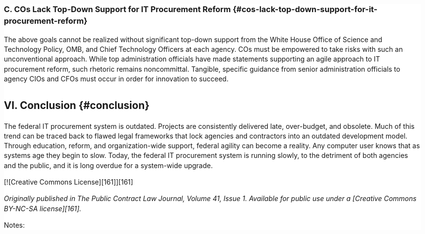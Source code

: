 ### C. COs Lack Top-Down Support for IT Procurement Reform {#cos-lack-top-down-support-for-it-procurement-reform}

The above goals cannot be realized without significant top-down support from the White House Office of Science and Technology Policy, OMB, and Chief Technology Officers at each agency.  COs must be empowered to take risks with such an unconventional approach.  While top administration officials have made statements supporting an agile approach to IT procurement reform, such rhetoric remains noncommittal.  Tangible, specific guidance from senior administration officials to agency CIOs and CFOs must occur in order for innovation to succeed.

## VI. Conclusion {#conclusion}

The federal IT procurement system is outdated.  Projects are consistently delivered late, over-budget, and obsolete.  Much of this trend can be traced back to flawed legal frameworks that lock agencies and contractors into an outdated development model.  Through education, reform, and organization-wide support, federal agility can become a reality.  Any computer user knows that as systems age they begin to slow.  Today, the federal IT procurement system is running slowly, to the detriment of both agencies and the public, and it is long overdue for a system-wide upgrade.

[![Creative Commons License][161]][161]

*Originally published in The Public Contract Law Journal, Volume 41, Issue 1. Available for public use under a [Creative Commons BY-NC-SA license][161].*

Notes:

[^1]: This holds true for both civilian and military procurement systems.  *See generally *Office of the Under Sec'y of Def. for Acquisition, Tech., and Logistics, Report of the Defense Science Board Task Force on Department of Defense Policies and Procedures for the Acquisition of Information Technology (2009) [hereinafter DoD Acquisition Report]. [162]
[^2]: Jay P. Kesan & Rajiv C. Shah, *Shaping Code*, 18 Harv. J.L. & Tech. 319, 373 (2005). [163]
[^3]: *Trends*, IT Dashboard, http://www.itdashboard.gov/export/trends_report (last visited Sept. 6, 2011). [164]
[^4]: *Id.* [165]
[^5]: White House Forum on Modernizing Gov't, Overview and Next Steps 5 (2010). [166]
[^6]: Victor Szalvay, Danube Techs., Inc., [An Introduction to Agile Software Development][167]1 (2004), *available at* http://www.danube.com/docs/Intro\_to\_Agile.pdf. [168]
[^7]: DoD Acquisition Report, *supra* note 1, at 44.  "Rebaselining" occurs when modifications are made to a project's baseline, i.e. its cost, schedule, and performance goals, to reflect changed development circumstances.  U.S. Gov't Accountability Office, GAO-08-925, Information Technology: Agencies Need to Establish Comprehensive Policies to Address Changes to Projects' Costs, Schedule, and Performance Goals 2, 13 (2008). Changes in requirements and objectives (scope creep) was the most commonly cited reason for rebaselining. *Id. *at 8. [169]
[^8]: *Id*. [170]
[^9]: Szalvay, *supra* note 6, at 8. [171]
[^10]: *Id*. [172]
[^11]: Gwanhoo Lee & Weidong Xia, *Toward Agile: An Integrated Analysis of Quantitative and Qualitative Field Data on Software Development Agility*, 34 MIS Q. 87, 88 (2010). [173]
[^12]: Robert Gates, *A Balanced Strategy: Reprogramming the Pentagon for a New Age*, Foreign Aff., Jan./Feb. 2009, at 28, 34. [174]
[^13]: *See *Vivek Kundra, U.S. Chief Info. Officer, White House, 25 Point Implementation Plan to Reform Federal Information Technology Management 17 (2010) (calling for "increased communication with industry" and "high functioning, ‘cross-trained' program teams"). [175]
[^14]: *See *[Memorandum from Peter R. Orszag][176], Dir. of Office of Mgmt. and Budget, Exec. Office of the President, to Heads of Exec. Dep'ts and Agencies 1 (June 28, 2010) [hereinafter Orszag Memorandum] , *available at *http://www.whitehouse.gov/sites/default/files/omb/assets/memoranda_2010/m-10-26.pdf.* * [177]
[^15]: These inefficiencies are troubling, not only because they represent a significant financial cost to the taxpayer, but also because they undoubtedly represent a significant cost to the realization of agency goals.  *See* Stanley N. Sherman, Government Procurement Management 30 (1991).  As President Barack Obama recently noted at the White House Forum on Modernizing Government, "[w]hen we waste billions of dollars, in part because our technology is out of date, that's billions of dollars we're not investing in better schools for our children, in tax relief for our small businesses, in creating jobs and funding research to spur the scientific breakthroughs and economic growth of this new century."  *Attachment B: President's Remarks, in* [White House Forum on Modernizing Government: Overview and Next Steps][178] 17, 18 (2010), *available at *http://www.whitehouse.gov/sites/default/files/omb/assets/modernizing_government/ModernizingGovernmentOverview.pdf. [179]
[^16]: DoD Acquisition Report, *supra *note 1, at 16-17 (noting many large corporations have gained a significant advantage from using agile).  *See* White House Forum On Modernizing Gov't, Overview And Next Steps 9 ("Federal IT projects are too often marked by milestones spaced too far apart.").  *See generally* *infra* Parts III-IV*.* [180]
[^17]: *See *Ralph C. Nash, Jr., *Solutions-Based Contracting: A Better Way To Buy Information Technology?*, 11 Nash & Cibinic Rep. ¶ 17, at 60 (Apr. 1997). [181]
[^18]: A more in-depth examination of the characteristics of waterfall development is discussed *infra* part II. [182]
[^19]: Adrian Royce, *Agile in Government: Successful On-Time Delivery of Software* 1, *in *Conference Papers, 20th Australian Software Engineering Conference (2009). [183]
[^20]: Martin Fowler, *[The New Methodology][184]*, Martin Fowler (Dec. 13, 2005), http://www.martinfowler.com/articles/newMethodology.html. [185]

[^21]: For example, an architect draws up blueprints for a house and hands them off to a contractor for construction.  Should the future homeowner decide after the fact that he wishes to deviate from his original plan, e.g., he prefers the kitchen be five feet wider, such a change would incur substantial time, labor, and material costs as floors are re-laid, pipes re-plumbed, and electrical outlets rewired accordingly. [186]
[^22]: Initially the application of the traditional methodology to the emerging field was much more straightforward.  Room-sized mainframe computers required users to painstakingly code instructions on physical cards, submit them to be processed in batches, and await the result. James O. Coplien & Gertrud Bjørnvig, Lean Architecture: For Agile Software Development, 218 (2010).  Today, however, advances in technology and the personal computer have allowed the software development environment to embody an interactive process whereby software engineers can receive immediate feedback as to their software's success or failure. *Id. *at 218-19 (noting that originally high computing costs drove up the cost of mistakes such that "rigid disciplines ruled." Today, mistakes are cheap.). [187]
[^23]: Fowler, *supra* note 20.  If a federal agency decides that the navigation menu on its new website should be five pixels larger, to make such a change would simply require modifying one or two values in the website's source code, an insubstantial labor cost in a large government contract. [188]
[^24]: *Id*. [189]
[^25]: Information architecture necessities can include the creation of user profiles (personas of hypothetical system users), use cases (an analysis of the tasks those users might perform), and wireframes (the visual layout of the system's interfaces).  *Id.* [190]
[^26]: *See* Fowler, *supra* note 20. [191]
[^27]: Mark Lycett et al., Migrating Agile Methods to* Standardized Development Practice,* Computer, June 2003, at 79, 79. [192]
[^28]: Szalvay, *supra* note 6,* *at 2; Government Contracting for Software Development Course Manual 33 (1994) [hereinafter Course Manual]; Lan Cao & Balasubramaniam Ramesh, *Agile Requirements Engineering Practices: An Empirical Study, *IEEE Software, Jan./Feb. 2008, at 60, 64; Fowler, *supra* note 20 (noting engineers' "nature is to resist change.  The agile methods, however, welcome change"). [193]
[^29]: Fowler, *supra* note 20. [194]
[^30]: Szalvay, *supra* note 6,* *at 1-2; Cao & Ramesh, *supra *note 28, at 63. [195]
[^31]: Cao & Ramesh, *supra *note 28, at 63. [196]
[^32]: *Id*.  Similarities can be drawn between modern software development and the Japanese auto industry forty years ago.  Beginning in the 1970s Japanese auto manufacturers began adopting lean manufacturing practices to develop new vehicles. Michael A. Cusumano, *Japanese Technology Management: Innovations, Transferability, and the Limitations of "Lean" Production* 1 (Sloan Sch. of Mgmt., Mass. Inst. of Tech., Working Paper No. 3477-92, 1992).   Due to this refined approach's reduced overhead, Japanese manufacturers were able to generate thirty percent more profit per vehicle than Chrysler, one-hundred percent more per vehicle than Ford, and two-hundred percent more per vehicle than General Motors. Mary Poppendieck, Cutter Consortium Executive Report, Lean Development and the Predictability Paradox 1 (2003).*  *When compared to Detroit's traditional design and manufacturing practices, Japanese manufacturers produced higher quality vehicles in one-third less time. *Id.*  While in the United States nearly half of all projects missed their target date, in Japan, all but one sixth hit the market on time. *Id.  *Japan's lean-manufacturing methods produced cheaper, more successful cars faster. *Id*. [197]
[^33]: Darrell A. Fruth, *Economic and Institutional Constraints on the Privatization of Government Information Technology Services*, 13 Harv. J.L. & Tech. 521, 524-25 (2000). [198]
[^34]: *Id.* [199]
[^35]: DoD Acquisition Report, *supra *note 1, at 7. [200]
[^36]: A detailed explanation of the evolution to a service-oriented architecture is beyond the scope of this Note, but in simple terms, if one thinks of information as a product, the evolution mimics the move from individual manufacturers producing a good, to a factory producing a good, to that factory adopting an assembly line approach.  A government agency might build a system once, (e.g. an application to calculate the appropriate census block based on a given address,) and then will have subsequent systems query that already-built application, rather than duplicate the functionality.  Any given request for information may go through five, ten, perhaps even a hundred systems, each of which can be procured or upgraded individually.  Interview with Greg Elin, Chief Data Officer, FCC & Michael Byrne, Chief Geographic Info. Officer, FCC, in Wash., D.C., (Mar. 11, 2011) [hereinafter FCC Interview]. [201]
[^37]: *Id*.; Orszag Memorandum, *supra* note 14, at 1 (noting that "[b]y setting the scope of projects to achieve broad-based business transformations rather than focusing on essential business needs, Federal agencies are experiencing substantial cost overruns and lengthy delays in planned deployments.  Compounding the problem, projects persistently fall short of planned functionality and efficiencies once deployed."). [202]
[^38]: *See* *Examining the President's Plan for Eliminating Wasteful Spending in Information Technology: Hearing Before the S. Subcomm. on Fed. Fin. Mgmt., Gov't Info., Fed. Servs., and Int'l Sec.*, 112th Cong. 3-4 (2011) (statement of Vivek Kundra, Fed. Chief Info. Officer, Office of Mgmt. and Budget) (noting that the current procurement model does not align well with the rapid pace of today's technology cycle). [203]
[^39]: Szalvay, *supra* note 6,* *at 1-2. [204]
[^40]: Winston W. Royce, *Managing the Development of Large Software Systems: Concepts and Techniques*, *in * Proceedings of IEEE WESCON (1970), *reprinted in* Proceedings of the Ninth International Conference on Software Engineering 328, 328 (1987). [205]
[^41]: Gen. Servs. Admin. Strategic Info. Tech. Analysis Div., White Paper: Modular Contracting 16, 8 (1997) [hereinafter Modular Contracting White Paper].  *See *Kundra, *supra* note 13, at 17 (noting "[t]he acquisition process can require program managers to specify the government's requirements up front, which can be years in advance of program initiation"); Orszag, *supra* note 14, at 2 (observing that "[h]istorically government IT projects have involved expansive, long-term projects that attempt to change almost every aspect of a business system at once… [and have] taken years, sometimes a decade, and have failed at alarming rates"). [206]
[^42]: Course Manual, *supra* note 28, at 33. [207]
[^43]: *See *W.* *Royce, *supra* note 40, at 328. [208]
[^44]: *Id.* at 329.* * [209]
[^45]: More formally, the standard waterfall process follows five distinct steps: (1) requirements are defined and documented, (2) the system is designed and architected, (3) development teams code the software, (4) the software is tested and validated against the requirements from step one, and finally (5) the system is deployed.  *See id*. at 328-29. [210]
[^46]: Richard K. Cheng, *[On Being Agile][211]*, NextGov, Sept. 23, 2010, http://www.nextgov.com/nextgov/ng\_20100923\_7965.php. [212]
[^47]: Szalvay, *supra* note 6,* *at 1-3; Course Manual, *supra* note 28, at 33.  Such an approach makes sense when it is traced backed to its traditional roots.  Engineers building bridges rely on well-established laws of physics supported by the fundamentals of mathematics, two sciences that are rigidly defined and easily relied upon.  Software development, on the other hand, is not bound by the rules of the physical world.  Gravity, an assumed constant in engineering, has relatively little relevance to programming. [213]
[^48]: *See* Mark Leicester, *[Government Projects the Agile Way: Can It Be Done?][214]*, St. Services Commission (Apr. 16, 2009), http://www.ssc.govt.nz/blog/government-projects-agile-way-can-it-be-done. [215]
[^49]: Modular Contracting White Paper, *supra *note 41, at 7; Cao & Ramesh, *supra *note 28, at 63.  *See Further Details on Modular Contracting Left for Public Meeting–Proposed Rule Adds Little to Clinger-Cohen Act*, 39 Gov't Contractor ¶ 161, Apr. 2, 1997 [hereinafter *Further Details*]. [216]
[^50]: Modular Contracting White Paper, *supra* note 41, at 7 (noting that "forcing this rigidity into the systems development acquisition process – intending to minimize risks and mistakes – can actually exacerbate the same.").  As FCC Geographic Information Officer Michael Byrne commented, "procurement is like a board game.  You are trying to move your pieces to the other side. This would be easy if you had no opponent.  When the other team begins moving forward there's no way to . . . know how to optimally get to the other side, and waterfall software development expects just that. Data changes, technology changes, policy changes, governance changes – this is the opposing player – and there's no way to predict the interaction with my pieces." FCC Interview, *supra* note 36. [217]
[^51]: Sherman, *supra* note 15, at 210-11; Poppendieck, *supra* note 32,* *at 1, 5 (arguing "the more companies attempted to define the process of product development, the less the organization was able to carry out that process"). [218]
[^52]: *Further Details*, *supra* note 49. [219]
[^53]: *Id.* [220]
[^54]: *Id.* Consider the process of documenting the requirements to develop a BlackBerry or iPhone.  Both smartphones are roughly 3×5, square with rounded edges, black, have a keypad and on/off switch, make calls, send and receive e-mail and text messages, browse the internet, and have downloadable applications. On paper they are identical.  It is difficult to objectively describe, for example, "intuitive interface."  Prototyping is the vocabulary agile uses to solve this problem.  FCC Interview, *supra* note 36. [221]
[^55]: Szalvay, *supra* note 6, at 1. [222]
[^56]: Audio recording: Removing Barriers to Organizational Agility, George Washington University Tech Alumni Group Federal Executive Roundtable (Nov. 4, 2010) \[hereinafter Federal Executive Roundtable\] (on file with author). [223]
[^57]: *Id.* [224]
[^58]: *Id.* [225]
[^59]: *Id*.;* *Kundra, *supra note* 13, at 17 (observing *"*the lag between when the [G]overnment defines its requirements and when the contractor begins to deliver is enough time for the technology to fundamentally change"). [226]
[^60]: Federal Executive Roundtable, *supra *note 56. [227]
[^61]: Modular Contracting White Paper, *supra* note 41, at 13. [228]
[^62]: A prime example of such a phenomenon is the U.S. Patent and Trademark Office (PTO).  In 1983 the PTO initiated a billion-dollar automation effort using waterfall.  At the time the PTO's patent files contained some thirty-three million documents, supporting patents issued since 1790, and grew at the rate of approximately one million documents per year.  The goal was to have a fully deployed system by 1990, however by 1987, the PTO began to realize that the program was fatally behind schedule and switched to an agile approach.  Course Manual , *supra* note 28, at 66-67**.  **The PTO was able to successfully deploy its patent search system (CSIR) later that year, and by 1992 had a significant portion of its automation system integrated into its workflow. U.S. Gov't Accountability Office, GAO/AIMD-93-15, Patent and Trademark Office: Key Processes For Managing Automated Patent Development Are Weak 4 (1993). [229]
[^63]: *See generally* Szalvay, *supra* note 6, at 1.  The ability to adapt to change has implications beyond project efficiency as well.  Hackers, cyber terrorists, and other malcontents are not bound by the rigidity of waterfall and are often able to adapt more rapidly to government countermeasures than the Government can develop defenses.  *See* Federal Executive Roundtable, *supra *note 56.  Similarly, after spending nearly two years and 0 million dollars developing handheld computers for use in conjunction with the 2010 census, the U.S. Census Bureau was forced to drop its plans and revert to paper-based collection when it realized the waterfall approach it had adopted would not deliver a working system in time for the census data collection.  White House Forum, *supra *note 5, at 5-6. [230]
[^64]: The Federal Communications Commission recently procured the National Broadband Map using an agile framework.  Within six months, the agencies had a working prototype, and six months following that, a final product.  Less than ten percent of the project's total funding was used to make a prototype, the source code of which being distributed alongside the project's RFQ.  The contract's first deliverable was requirements documentation outlining a project management plan, but daily scrum meetings provided both agency and contractor the opportunity to revise requirements.  FCC Interview, *supra *note 36. [231]
[^65]: Project assumptions might typically include the format of input data, deadlines, technology, policy, or governance.  FCC Interview, *supra *note 36. [232]
[^66]: Modular Contracting White Paper, *supra* note 41, at 7. [233]
[^67]: Poppendieck, *supra* note 32, at 6. [234]
[^68]: Sherman, *supra* note 15, at 222-24. [235]
[^69]: While documentation may memorialize requirements, the act of documentation delays the information's communication and prevents meaningful dialog regarding the project specifications. [236]
[^70]: Poppendieck, *supra *note 32 at 6. [237]
[^71]: Federal Executive Roundtable, *supra *note 56. [238]
[^72]: Lee & Xia, *supra* note 11, at 88. [239]
[^73]: *Id*. at 89. [240]
[^74]: Szalvay, *supra* note 6, at 3; Poppendieck, *supra *note 32, at 11-12. [241]
[^75]: Cheng, *supra *note 46. [242]
[^76]: From the agency's perspective, an agile backlog is simply a wish list of features in priority of business value, wherein the agency lists the functionality it desires from a system and when that can be expected.  From the contractor's perspective, the backlog is a to-do list, in order of priority, listing the project deliverables and their deadlines. [243]
[^77]: For a more detailed explanation, *see *Fowler, *supra* note 20. [244]
[^78]: Poppendieck, *supra *note 32, at 9. [245]
[^79]: *See* Lee & Xia, *supra* note 11, at 89. [246]
[^80]: Federal Executive Roundtable, *supra *note 56. [247]
[^81]: Lee & Xia, *supra* note 11, at 90. [248]
[^82]: *Id. *at 89, 92. [249]
[^83]: *Id.* at 89. [250]
[^84]: Cao & Ramesh,* supra *note 28, at 63. [251]
[^85]: *Id*. at 64. [252]
[^86]: *See *Fowler, *supra* note 20. [253]
[^87]: Federal Executive Roundtable, *supra *note 56. [254]
[^88]: Cao & Ramesh, *supra *note 28, at 60. [255]
[^89]: *See id.* at 63. [256]
[^90]: Poppendieck, *supra *note 32, at 3. [257]
[^91]: *See* Szalvay, *supra* note 6, at 6. [258]
[^92]: *See *Royce, *supra *note 19, at 4. [259]
[^93]: DoD Acquisition Report,* supra* note 1, at 47-48. [260]
[^94]: *Id*. [261]
[^95]: *Id*. [262]
[^96]: Royce, *supra* note 19, at 4. [263]
[^97]: Szalvay, *supra* note 6, at 8. [264]
[^98]: Cao & Ramesh, *supra* note 28, at 64. [265]
[^99]: *Id*. [266]
 [1]: #note-2020-1 "This holds true for both civilian and military procurement systems.  See generally Office of the Under Sec'y of Def. for Acquisition, Tech., and Logistics, Report of the Defense Science Board Task Force on Department of Defense Policies and Procedures for the Acquisition of Information Technology (2009) [hereinafter DoD Acquisition Report]."
 [2]: #note-2020-2 "Jay P. Kesan & Rajiv C. Shah, Shaping Code, 18 Harv. J.L. & Tech. 319, 373 (2005)."
 [3]: #note-2020-3 "Trends, IT Dashboard, http://www.itdashboard.gov/export/trends_report (last visited Sept. 6, 2011)."
 [4]: #note-2020-4 "Id."
 [5]: #note-2020-5 "White House Forum on Modernizing Gov't, Overview and Next Steps 5 (2010)."
 [6]: #note-2020-6 "Victor Szalvay, Danube Techs., Inc., An Introduction to Agile Software Development1 (2004), available at http://www.danube.com/docs/Intro_to_Agile.pdf."
 [7]: #note-2020-7 "DoD Acquisition Report, supra note 1, at 44.  "Rebaselining" occurs when modifications are made to a project's baseline, i.e. its cost, schedule, and performance goals, to reflect changed development circumstances.  U.S. Gov't Accountability Office, GAO-08-925, Information Technology: Agencies Need to Establish Comprehensive Policies to Address Changes to Projects' Costs, Schedule, and Performance Goals 2, 13 (2008). Changes in requirements and objectives (scope creep) was the most commonly cited reason for rebaselining. Id. at 8."
 [8]: #note-2020-8 "Id."
 [9]: #note-2020-9 "Szalvay, supra note 6, at 8."
 [10]: #note-2020-10 "Id."
 [11]: #note-2020-11 "Gwanhoo Lee & Weidong Xia, Toward Agile: An Integrated Analysis of Quantitative and Qualitative Field Data on Software Development Agility, 34 MIS Q. 87, 88 (2010)."
 [12]: #note-2020-12 "Robert Gates, A Balanced Strategy: Reprogramming the Pentagon for a New Age, Foreign Aff., Jan./Feb. 2009, at 28, 34."
 [13]: #note-2020-13 "See Vivek Kundra, U.S. Chief Info. Officer, White House, 25 Point Implementation Plan to Reform Federal Information Technology Management 17 (2010) (calling for "increased communication with industry" and "high functioning, ‘cross-trained' program teams")."
 [14]: #note-2020-14 "See Memorandum from Peter R. Orszag, Dir. of Office of Mgmt. and Budget, Exec. Office of the President, to Heads of Exec. Dep'ts and Agencies 1 (June 28, 2010) [hereinafter Orszag Memorandum] , available at http://www.whitehouse.gov/sites/default/files/omb/assets/memoranda_2010/m-10-26.pdf."
 [15]: #note-2020-15 "These inefficiencies are troubling, not only because they represent a significant financial cost to the taxpayer, but also because they undoubtedly represent a significant cost to the realization of agency goals.  See Stanley N. Sherman, Government Procurement Management 30 (1991).  As President Barack Obama recently noted at the White House Forum on Modernizing Government, "[w]hen we waste billions of dollars, in part because our technology is out of date, that's billions of dollars we're not investing in better schools for our children, in tax relief for our small businesses, in creating jobs and funding research to spur the scientific breakthroughs and economic growth of this new century."  Attachment B: President's Remarks, in White House Forum on Modernizing Government: Overview and Next Steps 17, 18 (2010), available at http://www.whitehouse.gov/sites/default/files/omb/assets/modernizing_government/ModernizingGovernmentOverview.pdf."
 [16]: #note-2020-16 "DoD Acquisition Report, supra note 1, at 16-17 (noting many large corporations have gained a significant advantage from using agile).  See White House Forum On Modernizing Gov't, Overview And Next Steps 9 ("Federal IT projects are too often marked by milestones spaced too far apart.").  See generally infra Parts III-IV."
 [17]: #note-2020-17 "See Ralph C. Nash, Jr., Solutions-Based Contracting: A Better Way To Buy Information Technology?, 11 Nash & Cibinic Rep. ¶ 17, at 60 (Apr. 1997)."
 [18]: #note-2020-18 "A more in-depth examination of the characteristics of waterfall development is discussed infra part II."
 [19]: #note-2020-19 "Adrian Royce, Agile in Government: Successful On-Time Delivery of Software 1, in Conference Papers, 20th Australian Software Engineering Conference (2009)."
 [20]: #note-2020-20 "Martin Fowler, The New Methodology, Martin Fowler (Dec. 13, 2005), http://www.martinfowler.com/articles/newMethodology.html."
 [21]: #note-2020-21 "For example, an architect draws up blueprints for a house and hands them off to a contractor for construction.  Should the future homeowner decide after the fact that he wishes to deviate from his original plan, e.g., he prefers the kitchen be five feet wider, such a change would incur substantial time, labor, and material costs as floors are re-laid, pipes re-plumbed, and electrical outlets rewired accordingly."
 [22]: #note-2020-22 "Initially the application of the traditional methodology to the emerging field was much more straightforward.  Room-sized mainframe computers required users to painstakingly code instructions on physical cards, submit them to be processed in batches, and await the result. James O. Coplien & Gertrud Bjørnvig, Lean Architecture: For Agile Software Development, 218 (2010).  Today, however, advances in technology and the personal computer have allowed the software development environment to embody an interactive process whereby software engineers can receive immediate feedback as to their software's success or failure. Id. at 218-19 (noting that originally high computing costs drove up the cost of mistakes such that "rigid disciplines ruled." Today, mistakes are cheap.)."
 [23]: #note-2020-23 "Fowler, supra note 20.  If a federal agency decides that the navigation menu on its new website should be five pixels larger, to make such a change would simply require modifying one or two values in the website's source code, an insubstantial labor cost in a large government contract."
 [24]: #note-2020-24 "Id."
 [25]: #note-2020-25 "Information architecture necessities can include the creation of user profiles (personas of hypothetical system users), use cases (an analysis of the tasks those users might perform), and wireframes (the visual layout of the system's interfaces).  Id."
 [26]: #note-2020-26 "See Fowler, supra note 20."
 [27]: #note-2020-27 "Mark Lycett et al., Migrating Agile Methods to Standardized Development Practice, Computer, June 2003, at 79, 79."
 [28]: #note-2020-28 "Szalvay, supra note 6, at 2; Government Contracting for Software Development Course Manual 33 (1994) [hereinafter Course Manual]; Lan Cao & Balasubramaniam Ramesh, Agile Requirements Engineering Practices: An Empirical Study, IEEE Software, Jan./Feb. 2008, at 60, 64; Fowler, supra note 20 (noting engineers' "nature is to resist change.  The agile methods, however, welcome change")."
 [29]: #note-2020-29 "Fowler, supra note 20."
 [30]: #note-2020-30 "Szalvay, supra note 6, at 1-2; Cao & Ramesh, supra note 28, at 63."
 [31]: #note-2020-31 "Cao & Ramesh, supra note 28, at 63."
 [32]: #note-2020-32 "Id.  Similarities can be drawn between modern software development and the Japanese auto industry forty years ago.  Beginning in the 1970s Japanese auto manufacturers began adopting lean manufacturing practices to develop new vehicles. Michael A. Cusumano, Japanese Technology Management: Innovations, Transferability, and the Limitations of "Lean" Production 1 (Sloan Sch. of Mgmt., Mass. Inst. of Tech., Working Paper No. 3477-92, 1992).   Due to this refined approach's reduced overhead, Japanese manufacturers were able to generate thirty percent more profit per vehicle than Chrysler, one-hundred percent more per vehicle than Ford, and two-hundred percent more per vehicle than General Motors. Mary Poppendieck, Cutter Consortium Executive Report, Lean Development and the Predictability Paradox 1 (2003).  When compared to Detroit's traditional design and manufacturing practices, Japanese manufacturers produced higher quality vehicles in one-third less time. Id.  While in the United States nearly half of all projects missed their target date, in Japan, all but one sixth hit the market on time. Id.  Japan's lean-manufacturing methods produced cheaper, more successful cars faster. Id."
 [33]: #note-2020-33 "Darrell A. Fruth, Economic and Institutional Constraints on the Privatization of Government Information Technology Services, 13 Harv. J.L. & Tech. 521, 524-25 (2000)."
 [34]: #note-2020-34 "Id."
 [35]: #note-2020-35 "DoD Acquisition Report, supra note 1, at 7."
 [36]: #note-2020-36 "A detailed explanation of the evolution to a service-oriented architecture is beyond the scope of this Note, but in simple terms, if one thinks of information as a product, the evolution mimics the move from individual manufacturers producing a good, to a factory producing a good, to that factory adopting an assembly line approach.  A government agency might build a system once, (e.g. an application to calculate the appropriate census block based on a given address,) and then will have subsequent systems query that already-built application, rather than duplicate the functionality.  Any given request for information may go through five, ten, perhaps even a hundred systems, each of which can be procured or upgraded individually.  Interview with Greg Elin, Chief Data Officer, FCC & Michael Byrne, Chief Geographic Info. Officer, FCC, in Wash., D.C., (Mar. 11, 2011) [hereinafter FCC Interview]."
 [37]: #note-2020-37 "Id.; Orszag Memorandum, supra note 14, at 1 (noting that "[b]y setting the scope of projects to achieve broad-based business transformations rather than focusing on essential business needs, Federal agencies are experiencing substantial cost overruns and lengthy delays in planned deployments.  Compounding the problem, projects persistently fall short of planned functionality and efficiencies once deployed.")."
 [38]: #note-2020-38 "See Examining the President's Plan for Eliminating Wasteful Spending in Information Technology: Hearing Before the S. Subcomm. on Fed. Fin. Mgmt., Gov't Info., Fed. Servs., and Int'l Sec., 112th Cong. 3-4 (2011) (statement of Vivek Kundra, Fed. Chief Info. Officer, Office of Mgmt. and Budget) (noting that the current procurement model does not align well with the rapid pace of today's technology cycle)."
 [39]: #note-2020-39 "Szalvay, supra note 6, at 1-2."
 [40]: #note-2020-40 "Winston W. Royce, Managing the Development of Large Software Systems: Concepts and Techniques, in  Proceedings of IEEE WESCON (1970), reprinted in Proceedings of the Ninth International Conference on Software Engineering 328, 328 (1987)."
 [41]: #note-2020-41 "Gen. Servs. Admin. Strategic Info. Tech. Analysis Div., White Paper: Modular Contracting 16, 8 (1997) [hereinafter Modular Contracting White Paper].  See Kundra, supra note 13, at 17 (noting "[t]he acquisition process can require program managers to specify the government's requirements up front, which can be years in advance of program initiation"); Orszag, supra note 14, at 2 (observing that "[h]istorically government IT projects have involved expansive, long-term projects that attempt to change almost every aspect of a business system at once… [and have] taken years, sometimes a decade, and have failed at alarming rates")."
 [42]: #note-2020-42 "Course Manual, supra note 28, at 33."
 [43]: #note-2020-43 "See W. Royce, supra note 40, at 328."
 [44]: #note-2020-44 "Id. at 329."
 [45]: #note-2020-45 "More formally, the standard waterfall process follows five distinct steps: (1) requirements are defined and documented, (2) the system is designed and architected, (3) development teams code the software, (4) the software is tested and validated against the requirements from step one, and finally (5) the system is deployed.  See id. at 328-29."
 [46]: #note-2020-46 "Richard K. Cheng, On Being Agile, NextGov, Sept. 23, 2010, http://www.nextgov.com/nextgov/ng_20100923_7965.php."
 [47]: #note-2020-47 "Szalvay, supra note 6, at 1-3; Course Manual, supra note 28, at 33.  Such an approach makes sense when it is traced backed to its traditional roots.  Engineers building bridges rely on well-established laws of physics supported by the fundamentals of mathematics, two sciences that are rigidly defined and easily relied upon.  Software development, on the other hand, is not bound by the rules of the physical world.  Gravity, an assumed constant in engineering, has relatively little relevance to programming."
 [48]: #note-2020-48 "See Mark Leicester, Government Projects the Agile Way: Can It Be Done?, St. Services Commission (Apr. 16, 2009), http://www.ssc.govt.nz/blog/government-projects-agile-way-can-it-be-done."
 [49]: #note-2020-49 "Modular Contracting White Paper, supra note 41, at 7; Cao & Ramesh, supra note 28, at 63.  See Further Details on Modular Contracting Left for Public Meeting–Proposed Rule Adds Little to Clinger-Cohen Act, 39 Gov't Contractor ¶ 161, Apr. 2, 1997 [hereinafter Further Details]."
 [50]: #note-2020-50 "Modular Contracting White Paper, supra note 41, at 7 (noting that "forcing this rigidity into the systems development acquisition process – intending to minimize risks and mistakes – can actually exacerbate the same.").  As FCC Geographic Information Officer Michael Byrne commented, "procurement is like a board game.  You are trying to move your pieces to the other side. This would be easy if you had no opponent.  When the other team begins moving forward there's no way to . . . know how to optimally get to the other side, and waterfall software development expects just that. Data changes, technology changes, policy changes, governance changes – this is the opposing player – and there's no way to predict the interaction with my pieces." FCC Interview, supra note 36."
 [51]: #note-2020-51 "Sherman, supra note 15, at 210-11; Poppendieck, supra note 32, at 1, 5 (arguing "the more companies attempted to define the process of product development, the less the organization was able to carry out that process")."
 [52]: #note-2020-52 "Further Details, supra note 49."
 [53]: #note-2020-53 "Id."
 [54]: #note-2020-54 "Id. Consider the process of documenting the requirements to develop a BlackBerry or iPhone.  Both smartphones are roughly 3×5, square with rounded edges, black, have a keypad and on/off switch, make calls, send and receive e-mail and text messages, browse the internet, and have downloadable applications. On paper they are identical.  It is difficult to objectively describe, for example, "intuitive interface."  Prototyping is the vocabulary agile uses to solve this problem.  FCC Interview, supra note 36."
 [55]: #note-2020-55 "Szalvay, supra note 6, at 1."
 [56]: #note-2020-56 "Audio recording: Removing Barriers to Organizational Agility, George Washington University Tech Alumni Group Federal Executive Roundtable (Nov. 4, 2010) [hereinafter Federal Executive Roundtable] (on file with author)."
 [57]: #note-2020-57 "Id."
 [58]: #note-2020-58 "Id."
 [59]: #note-2020-59 "Id.; Kundra, supra note 13, at 17 (observing "the lag between when the [G]overnment defines its requirements and when the contractor begins to deliver is enough time for the technology to fundamentally change")."
 [60]: #note-2020-60 "Federal Executive Roundtable, supra note 56."
 [61]: #note-2020-61 "Modular Contracting White Paper, supra note 41, at 13."
 [62]: #note-2020-62 "A prime example of such a phenomenon is the U.S. Patent and Trademark Office (PTO).  In 1983 the PTO initiated a billion-dollar automation effort using waterfall.  At the time the PTO's patent files contained some thirty-three million documents, supporting patents issued since 1790, and grew at the rate of approximately one million documents per year.  The goal was to have a fully deployed system by 1990, however by 1987, the PTO began to realize that the program was fatally behind schedule and switched to an agile approach.  Course Manual , supra note 28, at 66-67.  The PTO was able to successfully deploy its patent search system (CSIR) later that year, and by 1992 had a significant portion of its automation system integrated into its workflow. U.S. Gov't Accountability Office, GAO/AIMD-93-15, Patent and Trademark Office: Key Processes For Managing Automated Patent Development Are Weak 4 (1993)."
 [63]: #note-2020-63 "See generally Szalvay, supra note 6, at 1.  The ability to adapt to change has implications beyond project efficiency as well.  Hackers, cyber terrorists, and other malcontents are not bound by the rigidity of waterfall and are often able to adapt more rapidly to government countermeasures than the Government can develop defenses.  See Federal Executive Roundtable, supra note 56.  Similarly, after spending nearly two years and 0 million dollars developing handheld computers for use in conjunction with the 2010 census, the U.S. Census Bureau was forced to drop its plans and revert to paper-based collection when it realized the waterfall approach it had adopted would not deliver a working system in time for the census data collection.  White House Forum, supra note 5, at 5-6."
 [64]: #note-2020-64 "The Federal Communications Commission recently procured the National Broadband Map using an agile framework.  Within six months, the agencies had a working prototype, and six months following that, a final product.  Less than ten percent of the project's total funding was used to make a prototype, the source code of which being distributed alongside the project's RFQ.  The contract's first deliverable was requirements documentation outlining a project management plan, but daily scrum meetings provided both agency and contractor the opportunity to revise requirements.  FCC Interview, supra note 36."
 [65]: #note-2020-65 "Project assumptions might typically include the format of input data, deadlines, technology, policy, or governance.  FCC Interview, supra note 36."
 [66]: #note-2020-66 "Modular Contracting White Paper, supra note 41, at 7."
 [67]: #note-2020-67 "Poppendieck, supra note 32, at 6."
 [68]: #note-2020-68 "Sherman, supra note 15, at 222-24."
 [69]: #note-2020-69 "While documentation may memorialize requirements, the act of documentation delays the information's communication and prevents meaningful dialog regarding the project specifications."
 [70]: #note-2020-70 "Poppendieck, supra note 32 at 6."
 [71]: #note-2020-71 "Federal Executive Roundtable, supra note 56."
 [72]: #note-2020-72 "Lee & Xia, supra note 11, at 88."
 [73]: #note-2020-73 "Id. at 89."
 [74]: #note-2020-74 "Szalvay, supra note 6, at 3; Poppendieck, supra note 32, at 11-12."
 [76]: #note-2020-75 "Cheng, supra note 46."
 [77]: #note-2020-76 "From the agency's perspective, an agile backlog is simply a wish list of features in priority of business value, wherein the agency lists the functionality it desires from a system and when that can be expected.  From the contractor's perspective, the backlog is a to-do list, in order of priority, listing the project deliverables and their deadlines."
 [78]: #note-2020-77 "For a more detailed explanation, see Fowler, supra note 20."
 [79]: #note-2020-78 "Poppendieck, supra note 32, at 9."
 [80]: #note-2020-79 "See Lee & Xia, supra note 11, at 89."
 [81]: #note-2020-80 "Federal Executive Roundtable, supra note 56."
 [82]: #note-2020-81 "Lee & Xia, supra note 11, at 90."
 [83]: #note-2020-82 "Id. at 89, 92."
 [84]: #note-2020-83 "Id. at 89."
 [85]: #note-2020-84 "Cao & Ramesh, supra note 28, at 63."
 [86]: #note-2020-85 "Id. at 64."
 [87]: #note-2020-86 "See Fowler, supra note 20."
 [88]: #note-2020-87 "Federal Executive Roundtable, supra note 56."
 [89]: #note-2020-88 "Cao & Ramesh, supra note 28, at 60."
 [90]: #note-2020-89 "See id. at 63."
 [91]: #note-2020-90 "Poppendieck, supra note 32, at 3."
 [92]: #note-2020-91 "See Szalvay, supra note 6, at 6."
 [93]: #note-2020-92 "See Royce, supra note 19, at 4."
 [94]: #note-2020-93 "DoD Acquisition Report, supra note 1, at 47-48."
 [95]: #note-2020-94 "Id."
 [96]: #note-2020-95 "Id."
 [97]: #note-2020-96 "Royce, supra note 19, at 4."
 [98]: #note-2020-97 "Szalvay, supra note 6, at 8."
 [99]: #note-2020-98 "Cao & Ramesh, supra note 28, at 64."
 [100]: #note-2020-99 "Id."
 [101]: #note-2020-100 "Id.; DoD Acquisition Report, supra note 1, at 53."
 [102]: #note-2020-101 "Cao & Ramesh, supra note 28, at 65."
 [103]: #note-2020-102 "DoD Acquisition Report, supra note 1, at 47-48."
 [104]: #note-2020-103 "Cao & Ramesh, supra note 28, at 65."
 [105]: #note-2020-104 "Id."
 [106]: #note-2020-105 "DoD Acquisition Report, supra note 1, at 53.  See Poppendieck, supra note 32, at 15."
 [107]: #note-2020-106 "See Poppendieck, supra note 32, at 3."
 [108]: #note-2020-107 "Id.; DoD Acquisition Report, supra note 1, at 47-48, 53."
 [109]: #note-2020-108 "Chief among agile's criticisms in the private sector may be that its emphasis on functional, rather than technical requirements often underserves the project's non-functional goals.  Cao & Ramesh, supra note 28, at 64-65."
 [110]: #note-2020-109 "Glen B. Alleman et al., Making Agile Development Work in A Government Contracting Environment, in  Conference Papers, Agile Dev. Conference 114, 114 (2003)."
 [111]: #note-2020-110 "Cao & Ramesh, supra note 28, at 64."
 [112]: #note-2020-111 "Earned value project management relies on progress payments, which are payments based on the value the contractor earned during that period rather than on the level of completion as it relates to an established project plan.  Alleman et al., supra note 109, at 114."
 [113]: #note-2020-112 "Cao & Ramesh, supra note 28, at 64-65."
 [114]: #note-2020-113 "Id."
 [115]: #note-2020-114 "Cheng, supra note 46."
 [116]: #note-2020-115 "Id.  Multiple, small investments of time and effort acknowledge that humans make mistakes and mitigates project risk through independent, componentized steps.  FCC Interview, supra note 36."
 [117]: #note-2020-116 "Early engagement between technical contacts, COs, and legal teams is crucial to a successful project.  The process itself should be agile.  The requirements writing process should not be waterfall if the project is not.  FCC Interview, supra note 36."
 [118]: #note-2020-117 "Cheng, supra note 46."
 [119]: #note-2020-118 "Sherman, supra note 15, at 3."
 [120]: #note-2020-119 "Cheng, supra note 46."
 [121]: #note-2020-120 "Fowler, supra note 20."
 [122]: #note-2020-121 "Cheng, supra note 46 (commenting "[a]n entrenched project management culture has yet to give up rigid parameters, documentation and processes").  See Hilary Berger, Agile Development in a Bureaucratic Arena, 27 Int'l J. of Info. Mgmt. 386, 392 (2007) (noting "where the organizational nature is one of bureaucracy and hierarchical status," a culture "counter-productive to [a]gile development" emerges because "management driven responsibility inhibits the fast, authoritative decision-making activities" that are "crucial" to agile)."
 [123]: #note-2020-122 "See Jerry Mechling & Victoria Sweeney, Overcoming Budget Barriers: Funding IT Projects in The Public Sector 14 (1997)."
 [124]: #note-2020-123 "See id. at 8."
 [125]: #note-2020-124 "See id."
 [126]: #note-2020-125 "Id. at 11."
 [127]: #note-2020-126 "See id."
 [128]: #note-2020-127 "Cheng, supra note 46."
 [129]: #note-2020-128 "Sherman, supra note 15, at 230."
 [130]: #note-2020-129 "See id.; Emmett E. Hearn, Federal Acquisition and Contract Management 55 (5th ed. 2002)."
 [131]: #note-2020-130 "Sherman, supra note 15, at 251."
 [132]: #note-2020-131 "See FAR Part 15."
 [133]: #_ftn133 ""
 [134]: #note-2020-132 "Sherman, supra note 15, at 299-301."
 [135]: #note-2020-133 "Id. at 301."
 [136]: #note-2020-134 "Id. at 302."
 [137]: #note-2020-135 "Id."
 [138]: #note-2020-136 "H.R. Rep. No. 92-1188, at 1, 2 (1972)."
 [139]: #note-2020-137 "FAR 36.6."
 [140]: #note-2020-138 "Id."
 [141]: #note-2020-139 "FAR 36.602-1(a)."
 [142]: #note-2020-140 "40 U.S.C. § 1103(d) (2006)."
 [143]: #note-2020-141 "FAR 36.601 specifically notes that "services that do not require performance by a registered or licensed architect or engineer . . . should be acquired pursuant to parts 13, 14, and 15.""
 [144]: #note-2020-142 "National Defense Authorization Act of 1996, Pub. L. No. 104-106, 110 Stat. 659, 689 (1996) (codified in scattered sections of 40 U.S.C. and 41 U.S.C.).  For a comprehensive overview of the ITMRA (later known as the Clinger-Cohen Act) reforms, see Stephen W. Feldman, Clinger-Cohen Act of 1996; GAO Procurement Protest Authority, 1 Government Contract Awards: Negotiation and Sealed Bidding § 1:12 (2010)."
 [145]: #note-2020-143 "FAR 39.103."
 [146]: #note-2020-144 "Cohen Plans IT Procurement Reform Legislation, 37 Gov't Contractor ¶ 83, Jan. 15, 1995, at 8-9 (observing that the act's sponsor argued that "by the time a contract is awarded, the technology that is being bought is obsolete")."
 [147]: #note-2020-145 "Modular Contracting White Paper, supra note 41, at 24 (identifying a module as an "economically and programmatically separable segment" that "should have a substantial programmatic use even if no additional segments are acquired [and as] . . . a functional system or solution that is not dependent on any subsequent module in order to perform its significant functions")."
 [148]: #note-2020-146 "FAR 39.103(a)."
 [149]: #note-2020-147 "Id.; FAR 2.101.  A "major system" is a system estimated to exceed million or the threshold defined by OMB Circular A-109 or that is designated a "major system" by the head of the agency responsible for that system. FAR 2.101."
 [150]: #note-2020-148 "FAR 39.103(b).  See Danielle Conway-Jones, Research and Development Deliverables under Government Contracts, Grants, Cooperative Agreements and Cradas: University Roles, Government Responsibilities and Contractor Rights, 9 Computer L. Rev. & Tech. J. 181, 192 n.75 (2004)."
 [151]: #note-2020-149 "FAR 39.103."
 [152]: #note-2020-150 "Strengthening IT program management by exposing best practices and aligning IT procurement with innovation is a central tenet of the White House's plan to reform federal IT.  Kundra, supra note 13, at 17 (noting "[t]he acquisition process can require program managers to specify the [G]overnment's requirements up front, which can be years in advance of program initiation . . . We need to make real change happen . . . by educating the entire team managing IT projects about the tools available to streamline the acquisition process.")."
 [153]: #note-2020-151 "Ideally instructors would create a scalable model outlining the various issues contracting agencies must broach before pursuing an agile project, such as how to ensure robust competition, how broad or specific the statements of work should be, whether to award to a single vendor or multiple vendors, and when to use fixed-price contracts or rely instead on other contracting vehicles.  See generally Kundra, supra note 13."
 [154]: #note-2020-152 "An example of a functional approach would involve requiring that a system use industry best security practices rather than describing a particular encryption algorithm."
 [155]: #note-2020-153 "This holds true for both the FAR and DoD regulations.  DoD Acquisition Report, supra note 1, at 4."
 [156]: #note-2020-154 "FAR 36.601."
 [157]: #note-2020-155 "FAR 36.602-1."
 [158]: #note-2020-156 "FAR 36.601(4)(a)(3).  The U.S. Bureau of Labor and Statistics classifies the software engineering role as a subset of computer specialist, see http://www.bls.gov/soc/soc_structure_2010.pdf, while all other engineering disciplines are a subset of engineer, http://www.bls.gov/soc/soc_structure_2010.pdf.  Additionally, software engineers do not receive professional engineering licenses from the state.  If a state were to grant such a license, this would serve as an interesting test case."
 [159]: #note-2020-157 "FAR 39.103 (implementing the Clinger-Cohen Act of 1996, Pub. L. No. 104-106)."
 [161]: http://creativecommons.org/licenses/by-nc-sa/3.0/
 [167]: http://www.danube.com/docs/Intro_to_Agile.pdf
 [176]: http://www.whitehouse.gov/sites/default/files/omb/assets/memoranda_2010/m-10-26.pdf
 [178]: http://www.whitehouse.gov/sites/default/files/omb/assets/modernizing_government/ModernizingGovernmentOverview.pdf
 [184]: http://www.martinfowler.com/articles/newMethodology.htm
 [211]: http://www.nextgov.com/nextgov/ng_20100923_7965.php
 [214]: http://www.ssc.govt.nz/blog/government-projects-agile-way-can-it-be-done
 [323]: http://www.bls.gov/soc/soc_structure_2010.pdf